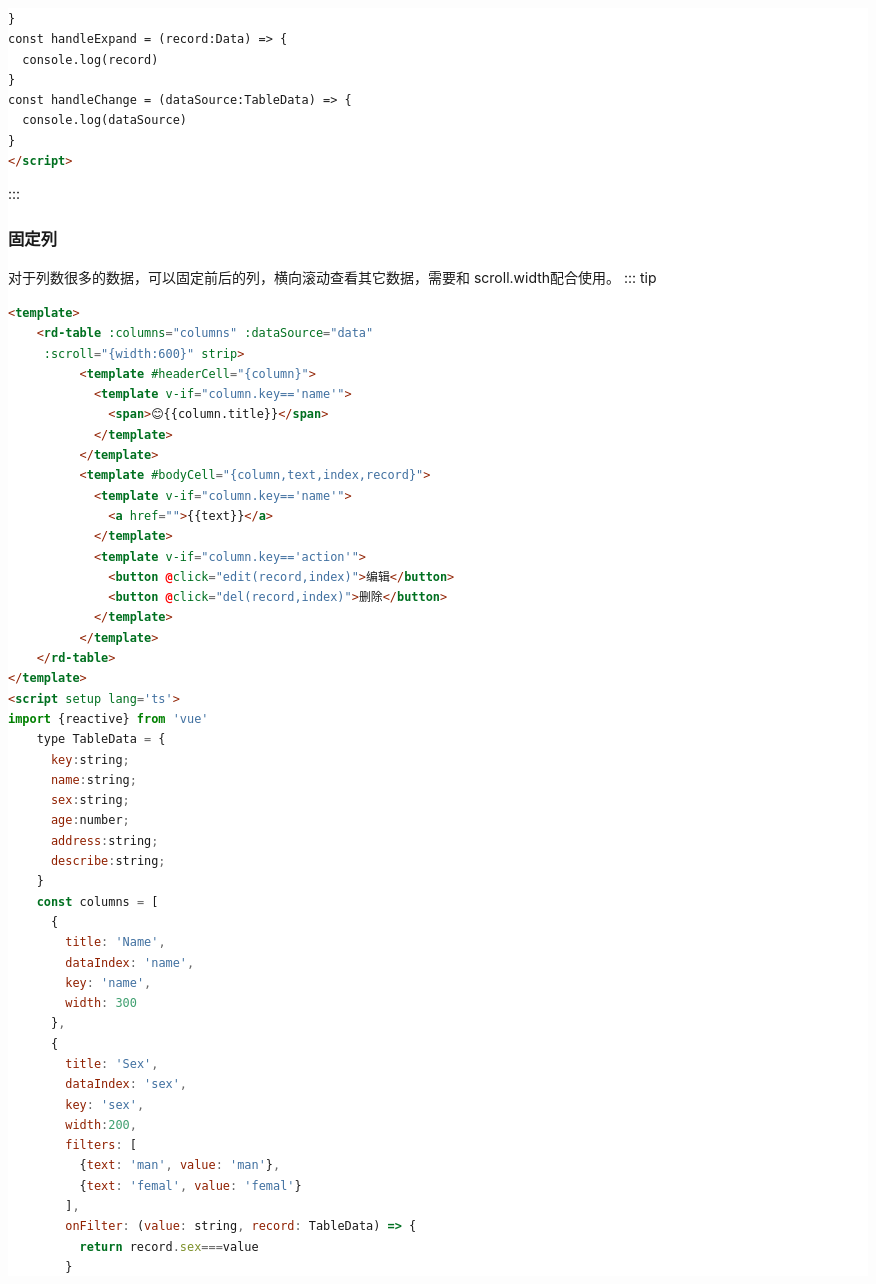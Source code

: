 ```html
}
const handleExpand = (record:Data) => {
  console.log(record)
}
const handleChange = (dataSource:TableData) => {
  console.log(dataSource)
}
</script>
```
:::
### 固定列
对于列数很多的数据，可以固定前后的列，横向滚动查看其它数据，需要和 scroll.width配合使用。
::: tip
```html
<template>
    <rd-table :columns="columns" :dataSource="data" 
     :scroll="{width:600}" strip>
          <template #headerCell="{column}">
            <template v-if="column.key=='name'">
              <span>😊{{column.title}}</span>
            </template>
          </template>
          <template #bodyCell="{column,text,index,record}">
            <template v-if="column.key=='name'">
              <a href="">{{text}}</a>
            </template>
            <template v-if="column.key=='action'">
              <button @click="edit(record,index)">编辑</button>
              <button @click="del(record,index)">删除</button>
            </template>
          </template>
    </rd-table>
</template>
<script setup lang='ts'>
import {reactive} from 'vue'
    type TableData = {
      key:string;
      name:string;
      sex:string;
      age:number;
      address:string;
      describe:string;
    }
    const columns = [
      {
        title: 'Name',
        dataIndex: 'name',
        key: 'name',
        width: 300
      },
      {
        title: 'Sex',
        dataIndex: 'sex',
        key: 'sex',
        width:200,
        filters: [
          {text: 'man', value: 'man'},
          {text: 'femal', value: 'femal'}
        ],
        onFilter: (value: string, record: TableData) => {
          return record.sex===value
        }
```